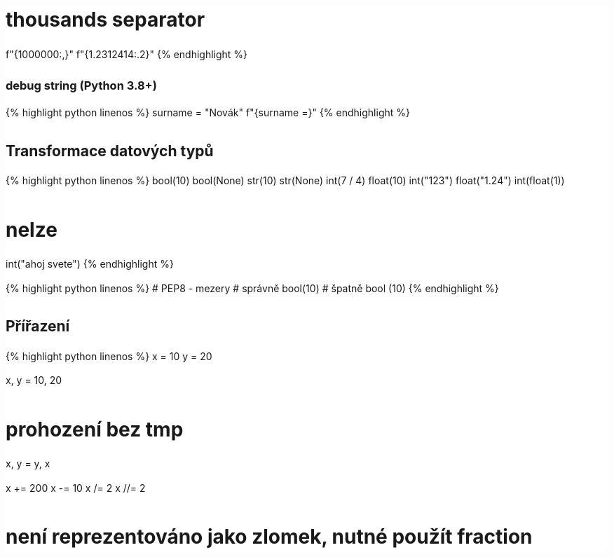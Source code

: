 # thousands separator
f"{1000000:,}"
f"{1.2312414:.2}"
{% endhighlight %}

### debug string (Python 3.8+)
{% highlight python linenos %}
surname = "Novák"
f"{surname =}"
{% endhighlight %}

## Transformace datových typů
{% highlight python linenos %}
bool(10)
bool(None)
str(10)
str(None)
int(7 / 4)
float(10)
int("123")
float("1.24")
int(float(1))

# nelze
int("ahoj svete")
{% endhighlight %}

<div class="pep">
{% highlight python linenos %}
# PEP8 - mezery
# správně
bool(10)
# špatně
bool (10)
{% endhighlight %}
</div>

## Přířazení
{% highlight python linenos %}
x = 10
y = 20

x, y = 10, 20

# prohození bez tmp
x, y = y, x

x += 200
x -= 10
x /= 2
x //= 2

# není reprezentováno jako zlomek, nutné použít fraction